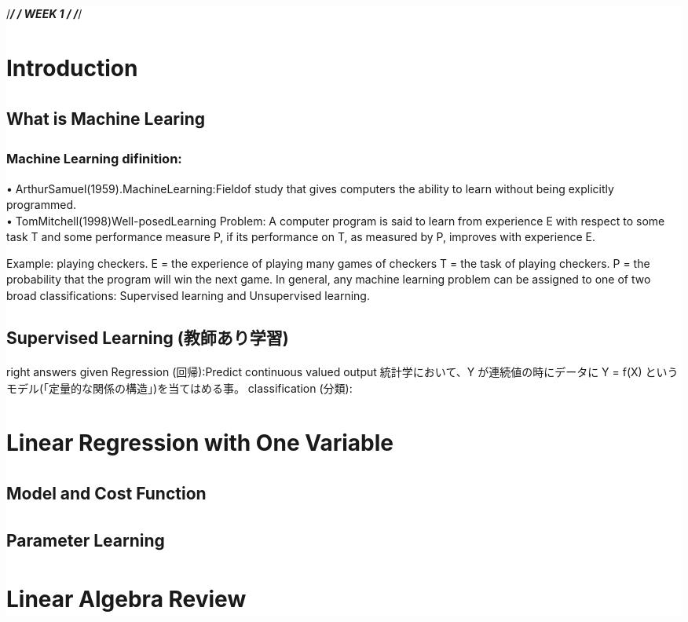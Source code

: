 

/**********/
/* WEEK 1 */
/**********/
<a id="markdown-introduction" name="introduction"></a>
# Introduction
<a id="markdown-what-is-machine-learing" name="what-is-machine-learing"></a>
## What is Machine Learing
<a id="markdown-machine-learning-difinition" name="machine-learning-difinition"></a>
### Machine Learning difinition:  
• ArthurSamuel(1959).MachineLearning:Fieldof study that gives computers the ability to learn without being explicitly programmed.  
• TomMitchell(1998)Well-posedLearning Problem: A computer program is said to learn from experience E with respect to some task T and some performance measure P, if its performance on T, as measured by P, improves with experience E.

Example: playing checkers.
E = the experience of playing many games of checkers
T = the task of playing checkers.
P = the probability that the program will win the next game.
In general, any machine learning problem can be assigned to one of two broad classifications: Supervised learning and Unsupervised learning.

<a id="markdown-supervised-learning-教師あり学習" name="supervised-learning-教師あり学習"></a>
## Supervised Learning (教師あり学習)
right answers given
Regression (回帰):Predict continuous valued output
統計学において、Y が連続値の時にデータに Y = f(X) というモデル(「定量的な関係の構造」)を当てはめる事。
classification (分類):


<a id="markdown-linear-regression-with-one-variable" name="linear-regression-with-one-variable"></a>
# Linear Regression with One Variable


<a id="markdown-model-and-cost-function" name="model-and-cost-function"></a>
## Model and Cost Function
<a id="markdown-parameter-learning" name="parameter-learning"></a>
## Parameter Learning

<a id="markdown-linear-algebra-review" name="linear-algebra-review"></a>
# Linear Algebra Review

